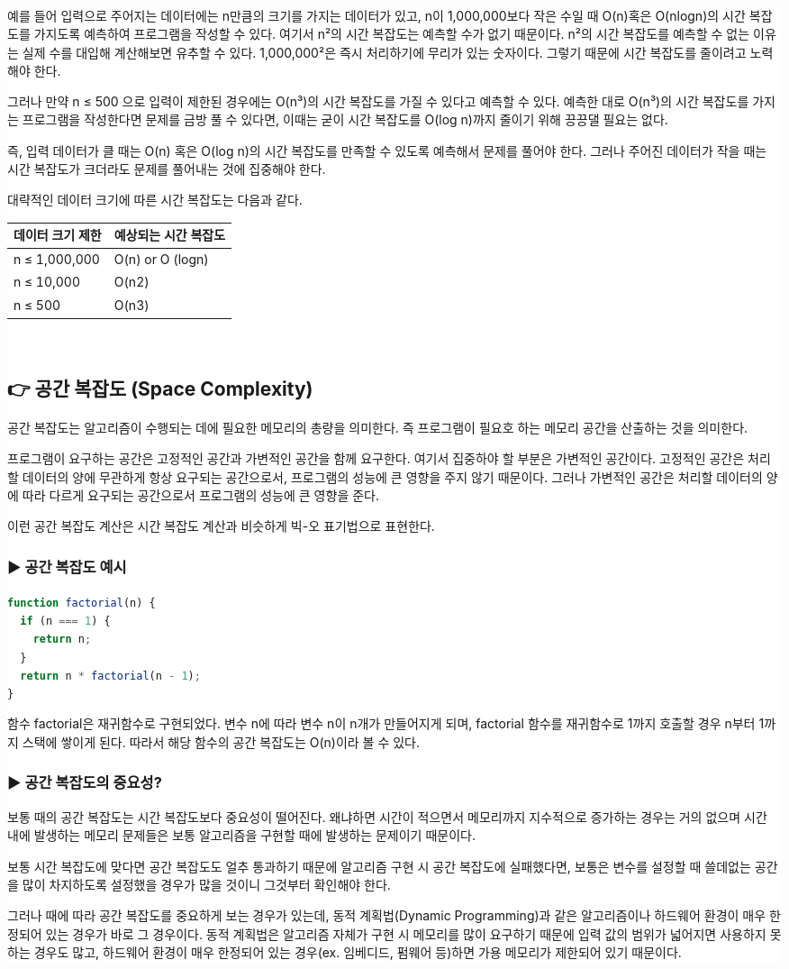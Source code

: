 예를 들어 입력으로 주어지는 데이터에는 n만큼의 크기를 가지는 데이터가 있고, n이 1,000,000보다 작은 수일 때 O(n)혹은 O(nlogn)의 시간 복잡도를 가지도록 예측하여 프로그램을 작성할 수 있다. 여기서 n²의 시간 복잡도는 예측할 수가 없기 때문이다. n²의 시간 복잡도를 예측할 수 없는 이유는 실제 수를 대입해 계산해보면 유추할 수 있다. 1,000,000²은 즉시 처리하기에 무리가 있는 숫자이다. 그렇기 때문에 시간 복잡도를 줄이려고 노력해야 한다.<br/>

그러나 만약 n ≤ 500 으로 입력이 제한된 경우에는 O(n³)의 시간 복잡도를 가질 수 있다고 예측할 수 있다. 예측한 대로 O(n³)의 시간 복잡도를 가지는 프로그램을 작성한다면 문제를 금방 풀 수 있다면, 이때는 굳이 시간 복잡도를 O(log n)까지 줄이기 위해 끙끙댈 필요는 없다.<br/>

즉, 입력 데이터가 클 때는 O(n) 혹은 O(log n)의 시간 복잡도를 만족할 수 있도록 예측해서 문제를 풀어야 한다. 그러나 주어진 데이터가 작을 때는 시간 복잡도가 크더라도 문제를 풀어내는 것에 집중해야 한다.

대략적인 데이터 크기에 따른 시간 복잡도는 다음과 같다.

| **데이터 크기 제한** | **예상되는 시간 복잡도** |
| -------------------- | ------------------------ |
| n ≤ 1,000,000        | O(n) or O (logn)         |
| n ≤ 10,000           | O(n2)                    |
| n ≤ 500              | O(n3)                    |

<br/>

## 👉 공간 복잡도 (Space Complexity)

공간 복잡도는 알고리즘이 수행되는 데에 필요한 메모리의 총량을 의미한다. 즉 프로그램이 필요호 하는 메모리 공간을 산출하는 것을 의미한다.<br/>

프로그램이 요구하는 공간은 고정적인 공간과 가변적인 공간을 함께 요구한다. 여기서 집중하야 할 부분은 가변적인 공간이다. 고정적인 공간은 처리할 데이터의 양에 무관하게 항상 요구되는 공간으로서, 프로그램의 성능에 큰 영향을 주지 않기 때문이다. 그러나 가변적인 공간은 처리할 데이터의 양에 따라 다르게 요구되는 공간으로서 프로그램의 성능에 큰 영향을 준다.<br/>

이런 공간 복잡도 계산은 시간 복잡도 계산과 비슷하게 빅-오 표기법으로 표현한다. <br/>

### ▶️ 공간 복잡도 예시

```javascript
function factorial(n) {
  if (n === 1) {
    return n;
  }
  return n * factorial(n - 1);
}
```

함수 factorial은 재귀함수로 구현되었다. 변수 n에 따라 변수 n이 n개가 만들어지게 되며, factorial 함수를 재귀함수로 1까지 호출할 경우 n부터 1까지 스택에 쌓이게 된다. 따라서 해당 함수의 공간 복잡도는 O(n)이라 볼 수 있다.<br/>

### ▶️ 공간 복잡도의 중요성?

보통 때의 공간 복잡도는 시간 복잡도보다 중요성이 떨어진다. 왜냐하면 시간이 적으면서 메모리까지 지수적으로 증가하는 경우는 거의 없으며 시간 내에 발생하는 메모리 문제들은 보통 알고리즘을 구현할 때에 발생하는 문제이기 때문이다.<br/>

보통 시간 복잡도에 맞다면 공간 복잡도도 얼추 통과하기 때문에 알고리즘 구현 시 공간 복잡도에 실패했다면, 보통은 변수를 설정할 때 쓸데없는 공간을 많이 차지하도록 설정했을 경우가 많을 것이니 그것부터 확인해야 한다.<br/>

그러나 때에 따라 공간 복잡도를 중요하게 보는 경우가 있는데, 동적 계획법(Dynamic Programming)과 같은 알고리즘이나 하드웨어 환경이 매우 한정되어 있는 경우가 바로 그 경우이다. 동적 계획법은 알고리즘 자체가 구현 시 메모리를 많이 요구하기 때문에 입력 값의 범위가 넓어지면 사용하지 못하는 경우도 많고, 하드웨어 환경이 매우 한정되어 있는 경우(ex. 임베디드, 펌웨어 등)하면 가용 메모리가 제한되어 있기 때문이다.
